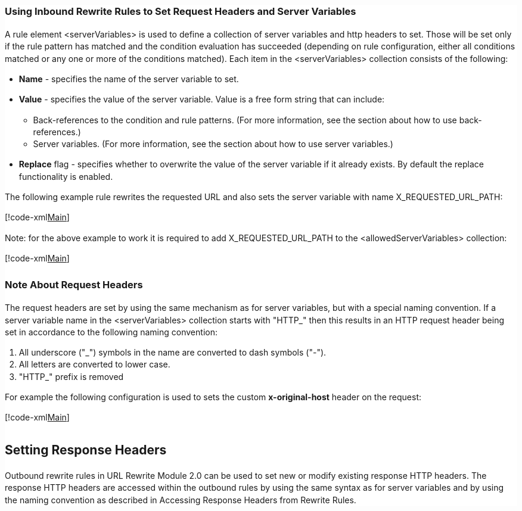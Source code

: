 <a id="Using_Inbound_Rewrite_Rules_to_Set_Request_Headers_and_Server_Variables_"></a>

### Using Inbound Rewrite Rules to Set Request Headers and Server Variables

A rule element &lt;serverVariables&gt; is used to define a collection of server variables and http headers to set. Those will be set only if the rule pattern has matched and the condition evaluation has succeeded (depending on rule configuration, either all conditions matched or any one or more of the conditions matched). Each item in the &lt;serverVariables&gt; collection consists of the following:

- **Name** - specifies the name of the server variable to set.
- **Value** - specifies the value of the server variable. Value is a free form string that can include: 

    - Back-references to the condition and rule patterns. (For more information, see the section about how to use back-references.)
    - Server variables. (For more information, see the section about how to use server variables.)
- **Replace** flag - specifies whether to overwrite the value of the server variable if it already exists. By default the replace functionality is enabled.

The following example rule rewrites the requested URL and also sets the server variable with name X\_REQUESTED\_URL\_PATH:


[!code-xml[Main](url-rewrite-module-20-configuration-reference/samples/sample11.xml)]


Note: for the above example to work it is required to add X\_REQUESTED\_URL\_PATH to the &lt;allowedServerVariables&gt; collection:


[!code-xml[Main](url-rewrite-module-20-configuration-reference/samples/sample12.xml)]

<a id="Note_about_request_headers_"></a>

### Note About Request Headers

The request headers are set by using the same mechanism as for server variables, but with a special naming convention. If a server variable name in the &lt;serverVariables&gt; collection starts with "HTTP\_" then this results in an HTTP request header being set in accordance to the following naming convention:

1. All underscore ("\_") symbols in the name are converted to dash symbols ("-").
2. All letters are converted to lower case.
3. "HTTP\_" prefix is removed

For example the following configuration is used to sets the custom **x-original-host** header on the request:

[!code-xml[Main](url-rewrite-module-20-configuration-reference/samples/sample13.xml)]

<a id="Setting_Response_Headers"></a>

## Setting Response Headers

Outbound rewrite rules in URL Rewrite Module 2.0 can be used to set new or modify existing response HTTP headers. The response HTTP headers are accessed within the outbound rules by using the same syntax as for server variables and by using the naming convention as described in Accessing Response Headers from Rewrite Rules.
